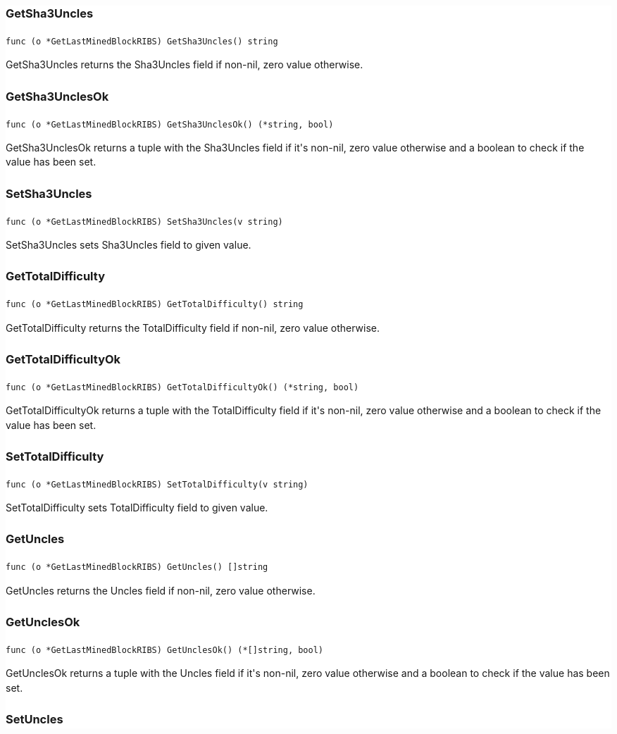 
### GetSha3Uncles

`func (o *GetLastMinedBlockRIBS) GetSha3Uncles() string`

GetSha3Uncles returns the Sha3Uncles field if non-nil, zero value otherwise.

### GetSha3UnclesOk

`func (o *GetLastMinedBlockRIBS) GetSha3UnclesOk() (*string, bool)`

GetSha3UnclesOk returns a tuple with the Sha3Uncles field if it's non-nil, zero value otherwise
and a boolean to check if the value has been set.

### SetSha3Uncles

`func (o *GetLastMinedBlockRIBS) SetSha3Uncles(v string)`

SetSha3Uncles sets Sha3Uncles field to given value.


### GetTotalDifficulty

`func (o *GetLastMinedBlockRIBS) GetTotalDifficulty() string`

GetTotalDifficulty returns the TotalDifficulty field if non-nil, zero value otherwise.

### GetTotalDifficultyOk

`func (o *GetLastMinedBlockRIBS) GetTotalDifficultyOk() (*string, bool)`

GetTotalDifficultyOk returns a tuple with the TotalDifficulty field if it's non-nil, zero value otherwise
and a boolean to check if the value has been set.

### SetTotalDifficulty

`func (o *GetLastMinedBlockRIBS) SetTotalDifficulty(v string)`

SetTotalDifficulty sets TotalDifficulty field to given value.


### GetUncles

`func (o *GetLastMinedBlockRIBS) GetUncles() []string`

GetUncles returns the Uncles field if non-nil, zero value otherwise.

### GetUnclesOk

`func (o *GetLastMinedBlockRIBS) GetUnclesOk() (*[]string, bool)`

GetUnclesOk returns a tuple with the Uncles field if it's non-nil, zero value otherwise
and a boolean to check if the value has been set.

### SetUncles
